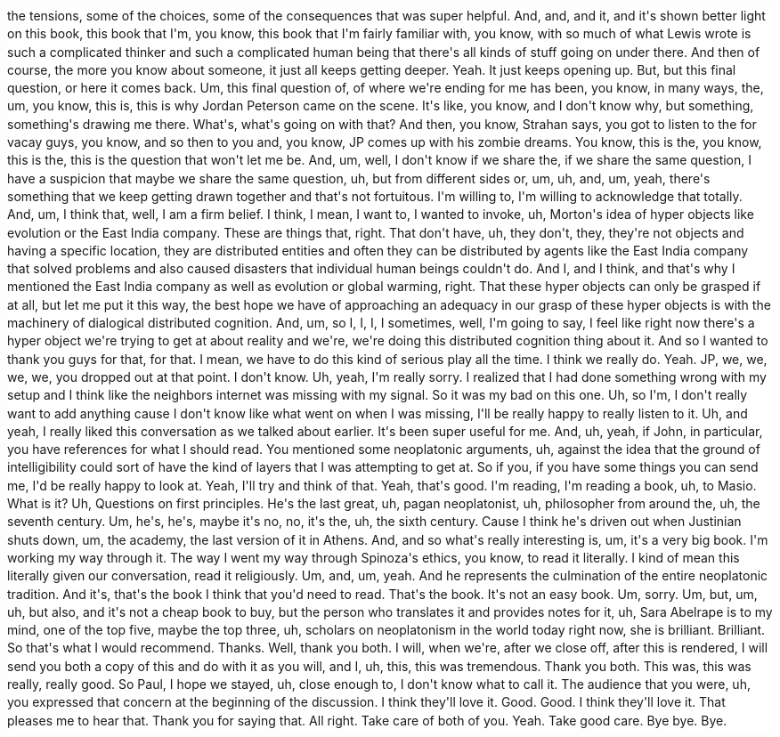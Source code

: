 the tensions, some of the choices, some of the consequences that was super helpful. And, and, and it, and it's shown better light on this book, this book that I'm, you know, this book that I'm fairly familiar with, you know, with so much of what Lewis wrote is such a complicated thinker and such a complicated human being that there's all kinds of stuff going on under there. And then of course, the more you know about someone, it just all keeps getting deeper. Yeah. It just keeps opening up. But, but this final question, or here it comes back. Um, this final question of, of where we're ending for me has been, you know, in many ways, the, um, you know, this is, this is why Jordan Peterson came on the scene. It's like, you know, and I don't know why, but something, something's drawing me there. What's, what's going on with that? And then, you know, Strahan says, you got to listen to the for vacay guys, you know, and so then to you and, you know, JP comes up with his zombie dreams. You know, this is the, you know, this is the, this is the question that won't let me be. And, um, well, I don't know if we share the, if we share the same question, I have a suspicion that maybe we share the same question, uh, but from different sides or, um, uh, and, um, yeah, there's something that we keep getting drawn together and that's not fortuitous. I'm willing to, I'm willing to acknowledge that totally. And, um, I think that, well, I am a firm belief. I think, I mean, I want to, I wanted to invoke, uh, Morton's idea of hyper objects like evolution or the East India company. These are things that, right. That don't have, uh, they don't, they, they're not objects and having a specific location, they are distributed entities and often they can be distributed by agents like the East India company that solved problems and also caused disasters that individual human beings couldn't do. And I, and I think, and that's why I mentioned the East India company as well as evolution or global warming, right. That these hyper objects can only be grasped if at all, but let me put it this way, the best hope we have of approaching an adequacy in our grasp of these hyper objects is with the machinery of dialogical distributed cognition. And, um, so I, I, I, I sometimes, well, I'm going to say, I feel like right now there's a hyper object we're trying to get at about reality and we're, we're doing this distributed cognition thing about it. And so I wanted to thank you guys for that, for that. I mean, we have to do this kind of serious play all the time. I think we really do. Yeah. JP, we, we, we, we, you dropped out at that point. I don't know. Uh, yeah, I'm really sorry. I realized that I had done something wrong with my setup and I think like the neighbors internet was missing with my signal. So it was my bad on this one. Uh, so I'm, I don't really want to add anything cause I don't know like what went on when I was missing, I'll be really happy to really listen to it. Uh, and yeah, I really liked this conversation as we talked about earlier. It's been super useful for me. And, uh, yeah, if John, in particular, you have references for what I should read. You mentioned some neoplatonic arguments, uh, against the idea that the ground of intelligibility could sort of have the kind of layers that I was attempting to get at. So if you, if you have some things you can send me, I'd be really happy to look at. Yeah, I'll try and think of that. Yeah, that's good. I'm reading, I'm reading a book, uh, to Masio. What is it? Uh, Questions on first principles. He's the last great, uh, pagan neoplatonist, uh, philosopher from around the, uh, the seventh century. Um, he's, he's, maybe it's no, no, it's the, uh, the sixth century. Cause I think he's driven out when Justinian shuts down, um, the academy, the last version of it in Athens. And, and so what's really interesting is, um, it's a very big book. I'm working my way through it. The way I went my way through Spinoza's ethics, you know, to read it literally. I kind of mean this literally given our conversation, read it religiously. Um, and, um, yeah. And he represents the culmination of the entire neoplatonic tradition. And it's, that's the book I think that you'd need to read. That's the book. It's not an easy book. Um, sorry. Um, but, um, uh, but also, and it's not a cheap book to buy, but the person who translates it and provides notes for it, uh, Sara Abelrape is to my mind, one of the top five, maybe the top three, uh, scholars on neoplatonism in the world today right now, she is brilliant. Brilliant. So that's what I would recommend. Thanks. Well, thank you both. I will, when we're, after we close off, after this is rendered, I will send you both a copy of this and do with it as you will, and I, uh, this, this was tremendous. Thank you both. This was, this was really, really good. So Paul, I hope we stayed, uh, close enough to, I don't know what to call it. The audience that you were, uh, you expressed that concern at the beginning of the discussion. I think they'll love it. Good. Good. I think they'll love it. That pleases me to hear that. Thank you for saying that. All right. Take care of both of you. Yeah. Take good care. Bye bye. Bye.